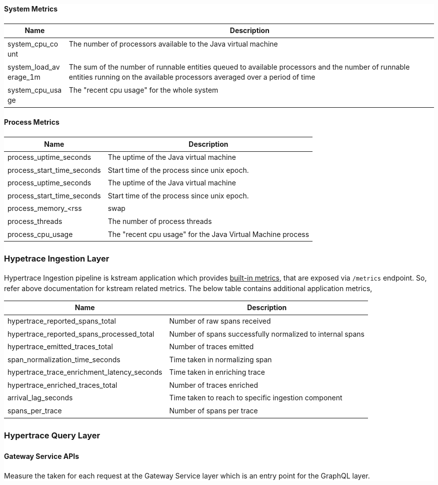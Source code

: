 #### System Metrics
| Name                      | Description                                                                                                                                                                      |
| ------------------------- | -------------------------------------------------------------------------------------------------------------------------------------------------------------------------------- |
| system\_cpu\_count        | The number of processors available to the Java virtual machine                                                                                                                   |
| system\_load\_average\_1m | The sum of the number of runnable entities queued to available processors and the number of runnable entities running on the available processors averaged over a period of time |
| system\_cpu\_usage        | The "recent cpu usage" for the whole system    

#### Process Metrics
| Name                                                 | Description                                                 |
| ---------------------------------------------------- | ----------------------------------------------------------- |
| process\_uptime\_seconds                             | The uptime of the Java virtual machine                      |
| process\_start\_time\_seconds                        | Start time of the process since unix epoch.                 |
| process\_uptime\_seconds                             | The uptime of the Java virtual machine                      |
| process\_start\_time\_seconds                        | Start time of the process since unix epoch.                 |
| process\_memory\_<rss | swap | threads | vss>\_bytes | Memory for different sections                               |
| process\_threads                                     | The number of process threads                               |
| process\_cpu\_usage                                  | The "recent cpu usage" for the Java Virtual Machine process |

### Hypetrace Ingestion Layer
Hypertrace Ingestion pipeline is kstream application which provides [built-in metrics](https://docs.confluent.io/platform/current/streams/monitoring.html#built-in-metrics), 
that are exposed via `/metrics` endpoint. So, refer above documentation for kstream related metrics. The below table
contains additional application metrics,

| Name                                            | Description                                               |
| ----------------------------------------------- | --------------------------------------------------------- |
| hypertrace\_reported\_spans\_total              | Number of raw spans received                              |
| hypertrace\_reported\_spans\_processed\_total   | Number of spans successfully normalized to internal spans |
| hypertrace\_emitted\_traces\_total              | Number of traces emitted                                  |
| span\_normalization\_time\_seconds              | Time taken in normalizing span                            |
| hypertrace\_trace\_enrichment\_latency\_seconds | Time taken in enriching trace                             |
| hypertrace\_enriched\_traces\_total             | Number of traces enriched                                 |
| arrival\_lag\_seconds                           | Time taken to reach to specific ingestion component       |
| spans\_per\_trace                               | Number of spans per trace                                 |


### Hypertrace Query Layer
#### Gateway Service APIs
Measure the taken for each request at the Gateway Service layer which is an entry point for the GraphQL layer.
